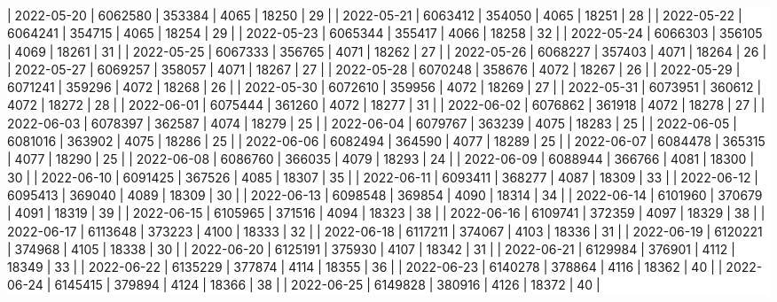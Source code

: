 | 2022-05-20 | 6062580 | 353384 | 4065 | 18250 | 29 |
| 2022-05-21 | 6063412 | 354050 | 4065 | 18251 | 28 |
| 2022-05-22 | 6064241 | 354715 | 4065 | 18254 | 29 |
| 2022-05-23 | 6065344 | 355417 | 4066 | 18258 | 32 |
| 2022-05-24 | 6066303 | 356105 | 4069 | 18261 | 31 |
| 2022-05-25 | 6067333 | 356765 | 4071 | 18262 | 27 |
| 2022-05-26 | 6068227 | 357403 | 4071 | 18264 | 26 |
| 2022-05-27 | 6069257 | 358057 | 4071 | 18267 | 27 |
| 2022-05-28 | 6070248 | 358676 | 4072 | 18267 | 26 |
| 2022-05-29 | 6071241 | 359296 | 4072 | 18268 | 26 |
| 2022-05-30 | 6072610 | 359956 | 4072 | 18269 | 27 |
| 2022-05-31 | 6073951 | 360612 | 4072 | 18272 | 28 |
| 2022-06-01 | 6075444 | 361260 | 4072 | 18277 | 31 |
| 2022-06-02 | 6076862 | 361918 | 4072 | 18278 | 27 |
| 2022-06-03 | 6078397 | 362587 | 4074 | 18279 | 25 |
| 2022-06-04 | 6079767 | 363239 | 4075 | 18283 | 25 |
| 2022-06-05 | 6081016 | 363902 | 4075 | 18286 | 25 |
| 2022-06-06 | 6082494 | 364590 | 4077 | 18289 | 25 |
| 2022-06-07 | 6084478 | 365315 | 4077 | 18290 | 25 |
| 2022-06-08 | 6086760 | 366035 | 4079 | 18293 | 24 |
| 2022-06-09 | 6088944 | 366766 | 4081 | 18300 | 30 |
| 2022-06-10 | 6091425 | 367526 | 4085 | 18307 | 35 |
| 2022-06-11 | 6093411 | 368277 | 4087 | 18309 | 33 |
| 2022-06-12 | 6095413 | 369040 | 4089 | 18309 | 30 |
| 2022-06-13 | 6098548 | 369854 | 4090 | 18314 | 34 |
| 2022-06-14 | 6101960 | 370679 | 4091 | 18319 | 39 |
| 2022-06-15 | 6105965 | 371516 | 4094 | 18323 | 38 |
| 2022-06-16 | 6109741 | 372359 | 4097 | 18329 | 38 |
| 2022-06-17 | 6113648 | 373223 | 4100 | 18333 | 32 |
| 2022-06-18 | 6117211 | 374067 | 4103 | 18336 | 31 |
| 2022-06-19 | 6120221 | 374968 | 4105 | 18338 | 30 |
| 2022-06-20 | 6125191 | 375930 | 4107 | 18342 | 31 |
| 2022-06-21 | 6129984 | 376901 | 4112 | 18349 | 33 |
| 2022-06-22 | 6135229 | 377874 | 4114 | 18355 | 36 |
| 2022-06-23 | 6140278 | 378864 | 4116 | 18362 | 40 |
| 2022-06-24 | 6145415 | 379894 | 4124 | 18366 | 38 |
| 2022-06-25 | 6149828 | 380916 | 4126 | 18372 | 40 |